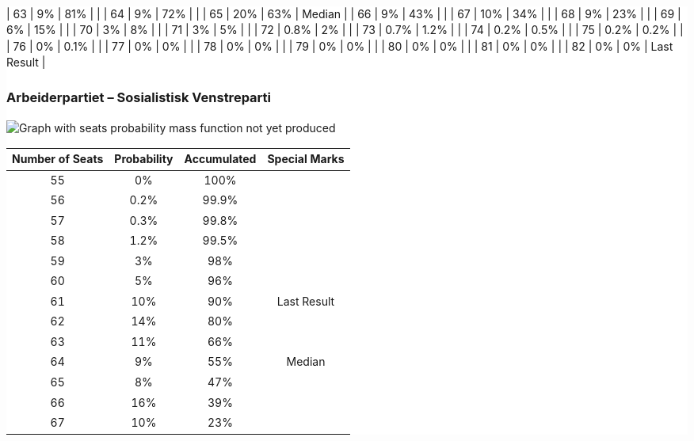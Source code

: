 | 63 | 9% | 81% |  |
| 64 | 9% | 72% |  |
| 65 | 20% | 63% | Median |
| 66 | 9% | 43% |  |
| 67 | 10% | 34% |  |
| 68 | 9% | 23% |  |
| 69 | 6% | 15% |  |
| 70 | 3% | 8% |  |
| 71 | 3% | 5% |  |
| 72 | 0.8% | 2% |  |
| 73 | 0.7% | 1.2% |  |
| 74 | 0.2% | 0.5% |  |
| 75 | 0.2% | 0.2% |  |
| 76 | 0% | 0.1% |  |
| 77 | 0% | 0% |  |
| 78 | 0% | 0% |  |
| 79 | 0% | 0% |  |
| 80 | 0% | 0% |  |
| 81 | 0% | 0% |  |
| 82 | 0% | 0% | Last Result |

### Arbeiderpartiet – Sosialistisk Venstreparti

![Graph with seats probability mass function not yet produced](2025-06-03-InFact-coalitions-seats-pmf-ap–sv.png "Seats Probability Mass Function")

| Number of Seats | Probability | Accumulated | Special Marks |
|:---------------:|:-----------:|:-----------:|:-------------:|
| 55 | 0% | 100% |  |
| 56 | 0.2% | 99.9% |  |
| 57 | 0.3% | 99.8% |  |
| 58 | 1.2% | 99.5% |  |
| 59 | 3% | 98% |  |
| 60 | 5% | 96% |  |
| 61 | 10% | 90% | Last Result |
| 62 | 14% | 80% |  |
| 63 | 11% | 66% |  |
| 64 | 9% | 55% | Median |
| 65 | 8% | 47% |  |
| 66 | 16% | 39% |  |
| 67 | 10% | 23% |  |